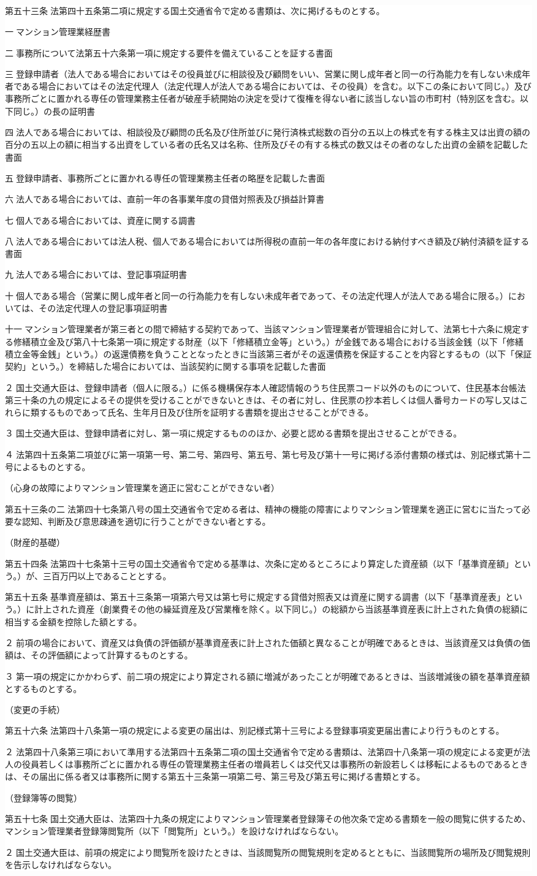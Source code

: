 第五十三条 法第四十五条第二項に規定する国土交通省令で定める書類は、次に掲げるものとする。

一 マンション管理業経歴書

二 事務所について法第五十六条第一項に規定する要件を備えていることを証する書面

三 登録申請者（法人である場合においてはその役員並びに相談役及び顧問をいい、営業に関し成年者と同一の行為能力を有しない未成年者である場合においてはその法定代理人（法定代理人が法人である場合においては、その役員）を含む。以下この条において同じ。）及び事務所ごとに置かれる専任の管理業務主任者が破産手続開始の決定を受けて復権を得ない者に該当しない旨の市町村（特別区を含む。以下同じ。）の長の証明書

四 法人である場合においては、相談役及び顧問の氏名及び住所並びに発行済株式総数の百分の五以上の株式を有する株主又は出資の額の百分の五以上の額に相当する出資をしている者の氏名又は名称、住所及びその有する株式の数又はその者のなした出資の金額を記載した書面

五 登録申請者、事務所ごとに置かれる専任の管理業務主任者の略歴を記載した書面

六 法人である場合においては、直前一年の各事業年度の貸借対照表及び損益計算書

七 個人である場合においては、資産に関する調書

八 法人である場合においては法人税、個人である場合においては所得税の直前一年の各年度における納付すべき額及び納付済額を証する書面

九 法人である場合においては、登記事項証明書

十 個人である場合（営業に関し成年者と同一の行為能力を有しない未成年者であって、その法定代理人が法人である場合に限る。）においては、その法定代理人の登記事項証明書

十一 マンション管理業者が第三者との間で締結する契約であって、当該マンション管理業者が管理組合に対して、法第七十六条に規定する修繕積立金及び第八十七条第一項に規定する財産（以下「修繕積立金等」という。）が金銭である場合における当該金銭（以下「修繕積立金等金銭」という。）の返還債務を負うこととなったときに当該第三者がその返還債務を保証することを内容とするもの（以下「保証契約」という。）を締結した場合においては、当該契約に関する事項を記載した書面

２ 国土交通大臣は、登録申請者（個人に限る。）に係る機構保存本人確認情報のうち住民票コード以外のものについて、住民基本台帳法第三十条の九の規定によるその提供を受けることができないときは、その者に対し、住民票の抄本若しくは個人番号カードの写し又はこれらに類するものであって氏名、生年月日及び住所を証明する書類を提出させることができる。

３ 国土交通大臣は、登録申請者に対し、第一項に規定するもののほか、必要と認める書類を提出させることができる。

４ 法第四十五条第二項並びに第一項第一号、第二号、第四号、第五号、第七号及び第十一号に掲げる添付書類の様式は、別記様式第十二号によるものとする。

（心身の故障によりマンション管理業を適正に営むことができない者）

第五十三条の二 法第四十七条第八号の国土交通省令で定める者は、精神の機能の障害によりマンション管理業を適正に営むに当たって必要な認知、判断及び意思疎通を適切に行うことができない者とする。

（財産的基礎）

第五十四条 法第四十七条第十三号の国土交通省令で定める基準は、次条に定めるところにより算定した資産額（以下「基準資産額」という。）が、三百万円以上であることとする。

第五十五条 基準資産額は、第五十三条第一項第六号又は第七号に規定する貸借対照表又は資産に関する調書（以下「基準資産表」という。）に計上された資産（創業費その他の繰延資産及び営業権を除く。以下同じ。）の総額から当該基準資産表に計上された負債の総額に相当する金額を控除した額とする。

２ 前項の場合において、資産又は負債の評価額が基準資産表に計上された価額と異なることが明確であるときは、当該資産又は負債の価額は、その評価額によって計算するものとする。

３ 第一項の規定にかかわらず、前二項の規定により算定される額に増減があったことが明確であるときは、当該増減後の額を基準資産額とするものとする。

（変更の手続）

第五十六条 法第四十八条第一項の規定による変更の届出は、別記様式第十三号による登録事項変更届出書により行うものとする。

２ 法第四十八条第三項において準用する法第四十五条第二項の国土交通省令で定める書類は、法第四十八条第一項の規定による変更が法人の役員若しくは事務所ごとに置かれる専任の管理業務主任者の増員若しくは交代又は事務所の新設若しくは移転によるものであるときは、その届出に係る者又は事務所に関する第五十三条第一項第二号、第三号及び第五号に掲げる書類とする。

（登録簿等の閲覧）

第五十七条 国土交通大臣は、法第四十九条の規定によりマンション管理業者登録簿その他次条で定める書類を一般の閲覧に供するため、マンション管理業者登録簿閲覧所（以下「閲覧所」という。）を設けなければならない。

２ 国土交通大臣は、前項の規定により閲覧所を設けたときは、当該閲覧所の閲覧規則を定めるとともに、当該閲覧所の場所及び閲覧規則を告示しなければならない。
